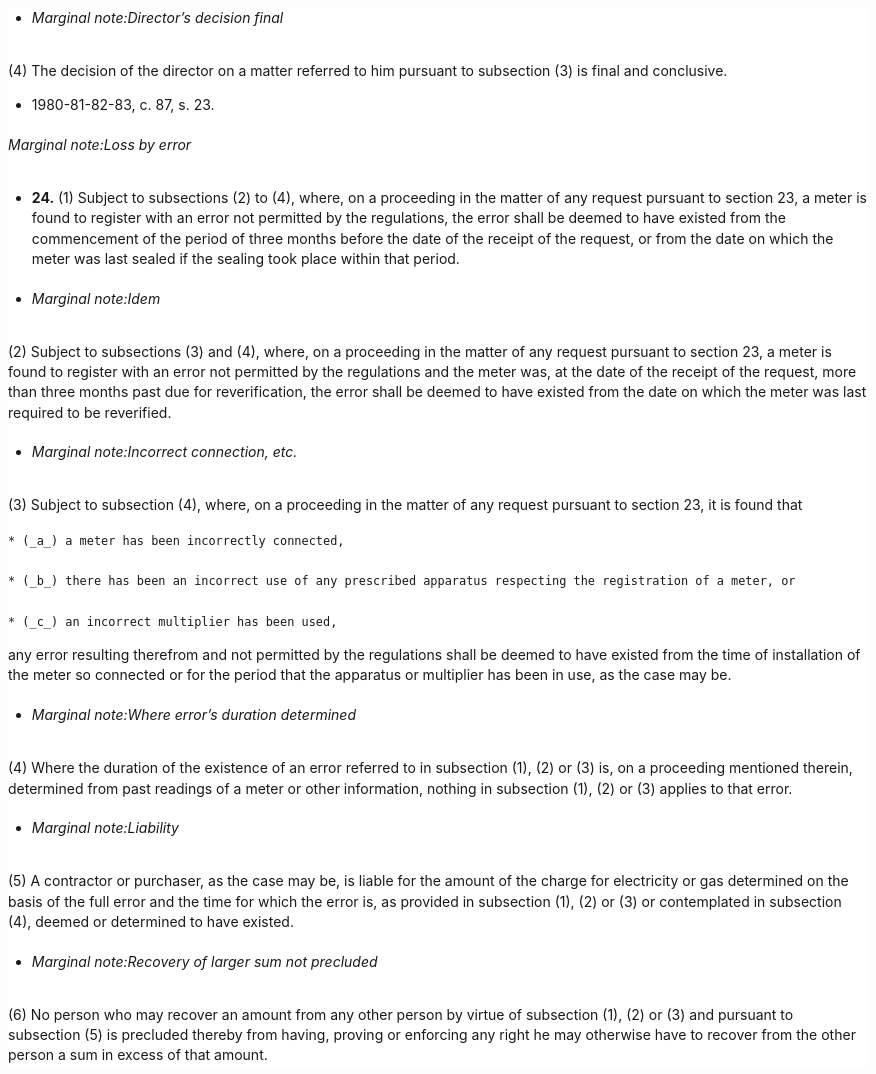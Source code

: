   * ###### Marginal note:Director’s decision final

(4) The decision of the director on a matter referred to him pursuant to
subsection (3) is final and conclusive.

  * 1980-81-82-83, c. 87, s. 23.

###### Marginal note:Loss by error

  * **24.** (1) Subject to subsections (2) to (4), where, on a proceeding in the matter of any request pursuant to section 23, a meter is found to register with an error not permitted by the regulations, the error shall be deemed to have existed from the commencement of the period of three months before the date of the receipt of the request, or from the date on which the meter was last sealed if the sealing took place within that period.

  * ###### Marginal note:Idem

(2) Subject to subsections (3) and (4), where, on a proceeding in the matter
of any request pursuant to section 23, a meter is found to register with an
error not permitted by the regulations and the meter was, at the date of the
receipt of the request, more than three months past due for reverification,
the error shall be deemed to have existed from the date on which the meter was
last required to be reverified.

  * ###### Marginal note:Incorrect connection, etc.

(3) Subject to subsection (4), where, on a proceeding in the matter of any
request pursuant to section 23, it is found that

    * (_a_) a meter has been incorrectly connected,

    * (_b_) there has been an incorrect use of any prescribed apparatus respecting the registration of a meter, or

    * (_c_) an incorrect multiplier has been used,

any error resulting therefrom and not permitted by the regulations shall be
deemed to have existed from the time of installation of the meter so connected
or for the period that the apparatus or multiplier has been in use, as the
case may be.

  * ###### Marginal note:Where error’s duration determined

(4) Where the duration of the existence of an error referred to in subsection
(1), (2) or (3) is, on a proceeding mentioned therein, determined from past
readings of a meter or other information, nothing in subsection (1), (2) or
(3) applies to that error.

  * ###### Marginal note:Liability

(5) A contractor or purchaser, as the case may be, is liable for the amount of
the charge for electricity or gas determined on the basis of the full error
and the time for which the error is, as provided in subsection (1), (2) or (3)
or contemplated in subsection (4), deemed or determined to have existed.

  * ###### Marginal note:Recovery of larger sum not precluded

(6) No person who may recover an amount from any other person by virtue of
subsection (1), (2) or (3) and pursuant to subsection (5) is precluded thereby
from having, proving or enforcing any right he may otherwise have to recover
from the other person a sum in excess of that amount.

